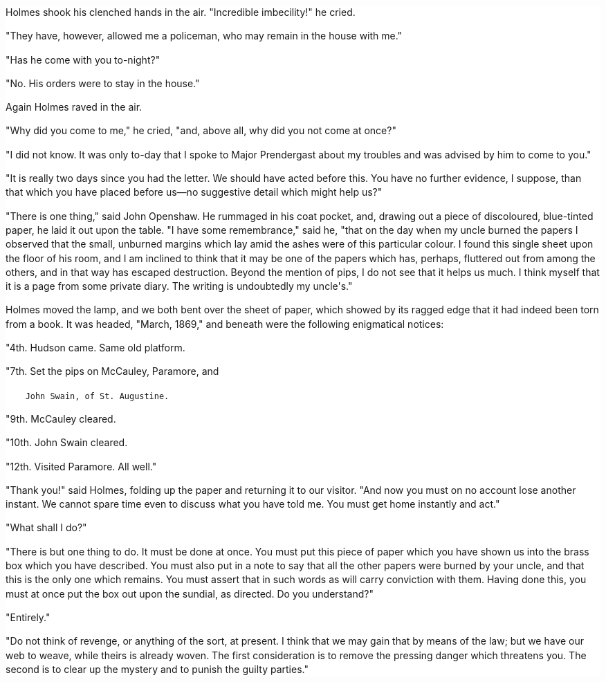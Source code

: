 Holmes shook his clenched hands in the air. "Incredible imbecility!" he cried.

"They have, however, allowed me a policeman, who may remain in the house with me."

"Has he come with you to-night?"

"No. His orders were to stay in the house."

Again Holmes raved in the air.

"Why did you come to me," he cried, "and, above all, why did you not come at once?"

"I did not know. It was only to-day that I spoke to Major Prendergast about my troubles and was advised by him to come to you."

"It is really two days since you had the letter. We should have acted before this. You have no further evidence, I suppose, than that which you have placed before us—no suggestive detail which might help us?"

"There is one thing," said John Openshaw. He rummaged in his coat pocket, and, drawing out a piece of discoloured, blue-tinted paper, he laid it out upon the table. "I have some remembrance," said he, "that on the day when my uncle burned the papers I observed that the small, unburned margins which lay amid the ashes were of this particular colour. I found this single sheet upon the floor of his room, and I am inclined to think that it may be one of the papers which has, perhaps, fluttered out from among the others, and in that way has escaped destruction. Beyond the mention of pips, I do not see that it helps us much. I think myself that it is a page from some private diary. The writing is undoubtedly my uncle's."

Holmes moved the lamp, and we both bent over the sheet of paper, which showed by its ragged edge that it had indeed been torn from a book. It was headed, "March, 1869," and beneath were the following enigmatical notices:

"4th. Hudson came. Same old platform.

"7th. Set the pips on McCauley, Paramore, and

        John Swain, of St. Augustine.

"9th. McCauley cleared.

"10th. John Swain cleared.

"12th. Visited Paramore. All well."

"Thank you!" said Holmes, folding up the paper and returning it to our visitor. "And now you must on no account lose another instant. We cannot spare time even to discuss what you have told me. You must get home instantly and act."

"What shall I do?"

"There is but one thing to do. It must be done at once. You must put this piece of paper which you have shown us into the brass box which you have described. You must also put in a note to say that all the other papers were burned by your uncle, and that this is the only one which remains. You must assert that in such words as will carry conviction with them. Having done this, you must at once put the box out upon the sundial, as directed. Do you understand?"

"Entirely."

"Do not think of revenge, or anything of the sort, at present. I think that we may gain that by means of the law; but we have our web to weave, while theirs is already woven. The first consideration is to remove the pressing danger which threatens you. The second is to clear up the mystery and to punish the guilty parties."
